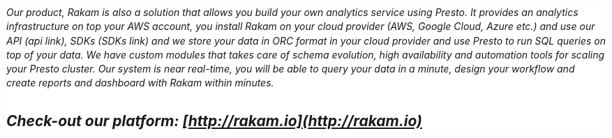 *Our product, Rakam is also a solution that allows you build your own analytics service using Presto. It provides an analytics infrastructure on top your AWS account, you install Rakam on your cloud provider (AWS, Google Cloud, Azure etc.) and use our API (api link), SDKs (SDKs link) and we store your data in ORC format in your cloud provider and use Presto to run SQL queries on top of your data. We have custom modules that takes care of schema evolution, high availability and automation tools for scaling your Presto cluster. Our system is near real-time, you will be able to query your data in a minute, design your workflow and create reports and dashboard with Rakam within minutes.*

## ***Check-out our platform: [http://rakam.io](http://rakam.io)***
